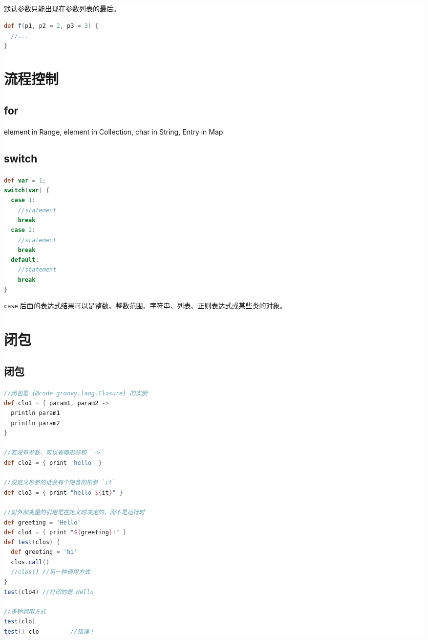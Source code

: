 默认参数只能出现在参数列表的最后。

```groovy
def f(p1, p2 = 2, p3 = 3) {
  //...
}
```

# 流程控制

## for

element in Range, element in Collection, char in String, Entry in Map

## switch

```groovy
def var = 1;
switch(var) {
  case 1:
    //statement
    break
  case 2:
    //statement
    break
  default:
    //statement
    break
}
```

`case` 后面的表达式结果可以是整数、整数范围、字符串、列表、正则表达式或某些类的对象。

# 闭包

## 闭包

```groovy
//闭包是 {@code groovy.lang.Closure} 的实例
def clo1 = { param1, param2 ->
  println param1
  println param2
}

//若没有参数，可以省略形参和 `->`
def clo2 = { print 'hello' }

//没定义形参的话会有个隐含的形参 `it`
def clo3 = { print "hello ${it}" }

//对外部变量的引用是在定义时决定的，而不是运行时
def greeting = 'Hello'
def clo4 = { print "${greeting}!" }
def test(clos) {
  def greeting = 'hi'
  clos.call()
  //clos() //另一种调用方式
}
test(clo4) //打印的是 Hello

//多种调用方式
test(clo)
test() clo         //错误！
```